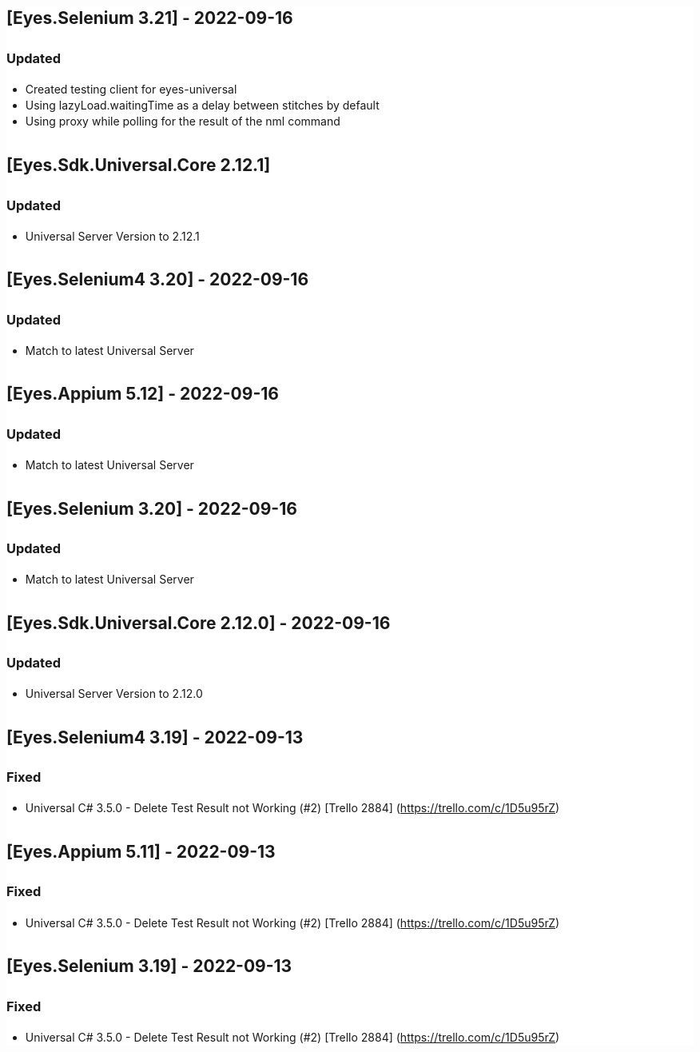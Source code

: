 ## [Eyes.Selenium 3.21] - 2022-09-16
### Updated
- Created testing client for eyes-universal
- Using lazyLoad.waitingTime as a delay between stitches by default
- Using proxy while polling for the result of the nml command

## [Eyes.Sdk.Universal.Core 2.12.1]
### Updated
- Universal Server Version to 2.12.1

## [Eyes.Selenium4 3.20] - 2022-09-16
### Updated
- Match to latest Universal Server

## [Eyes.Appium 5.12] - 2022-09-16
### Updated
- Match to latest Universal Server

## [Eyes.Selenium 3.20] - 2022-09-16
### Updated
- Match to latest Universal Server

## [Eyes.Sdk.Universal.Core 2.12.0] - 2022-09-16
### Updated
- Universal Server Version to 2.12.0

## [Eyes.Selenium4 3.19] - 2022-09-13
### Fixed
- Universal C# 3.5.0 - Delete Test Result not Working (#2) [Trello 2884] (https://trello.com/c/1D5u95rZ)

## [Eyes.Appium 5.11] - 2022-09-13
### Fixed
- Universal C# 3.5.0 - Delete Test Result not Working (#2) [Trello 2884] (https://trello.com/c/1D5u95rZ)

## [Eyes.Selenium 3.19] - 2022-09-13
### Fixed
- Universal C# 3.5.0 - Delete Test Result not Working (#2) [Trello 2884] (https://trello.com/c/1D5u95rZ)

